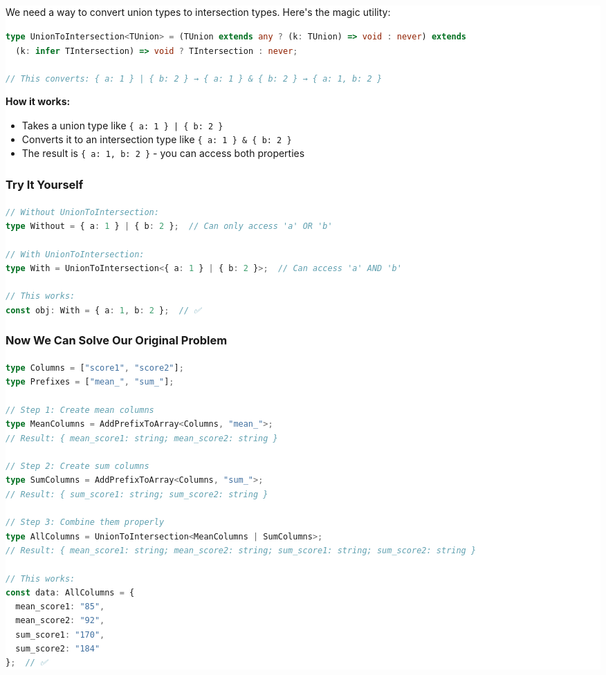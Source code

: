 We need a way to convert union types to intersection types. Here's the magic utility:

```typescript
type UnionToIntersection<TUnion> = (TUnion extends any ? (k: TUnion) => void : never) extends
  (k: infer TIntersection) => void ? TIntersection : never;

// This converts: { a: 1 } | { b: 2 } → { a: 1 } & { b: 2 } → { a: 1, b: 2 }
```

**How it works:**
- Takes a union type like `{ a: 1 } | { b: 2 }`
- Converts it to an intersection type like `{ a: 1 } & { b: 2 }`
- The result is `{ a: 1, b: 2 }` - you can access both properties

### Try It Yourself

```typescript
// Without UnionToIntersection:
type Without = { a: 1 } | { b: 2 };  // Can only access 'a' OR 'b'

// With UnionToIntersection:
type With = UnionToIntersection<{ a: 1 } | { b: 2 }>;  // Can access 'a' AND 'b'

// This works:
const obj: With = { a: 1, b: 2 };  // ✅
```

### Now We Can Solve Our Original Problem

```typescript
type Columns = ["score1", "score2"];
type Prefixes = ["mean_", "sum_"];

// Step 1: Create mean columns
type MeanColumns = AddPrefixToArray<Columns, "mean_">;
// Result: { mean_score1: string; mean_score2: string }

// Step 2: Create sum columns  
type SumColumns = AddPrefixToArray<Columns, "sum_">;
// Result: { sum_score1: string; sum_score2: string }

// Step 3: Combine them properly
type AllColumns = UnionToIntersection<MeanColumns | SumColumns>;
// Result: { mean_score1: string; mean_score2: string; sum_score1: string; sum_score2: string }

// This works:
const data: AllColumns = { 
  mean_score1: "85", 
  mean_score2: "92", 
  sum_score1: "170", 
  sum_score2: "184" 
};  // ✅
```


  [Key in keyof TObject as `prefix_${Key & string}`]: TObject[Key];